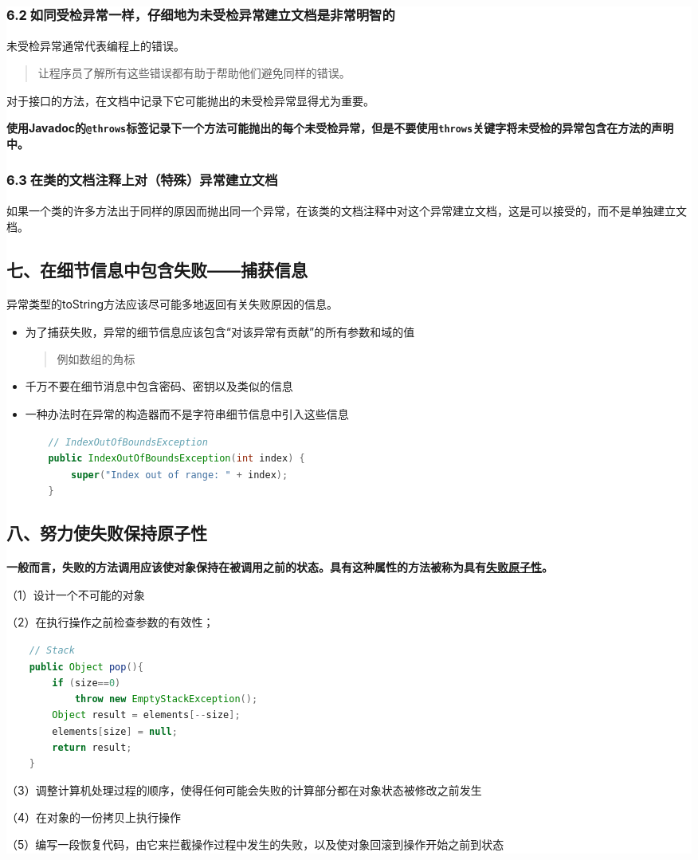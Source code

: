 ### 6.2 如同受检异常一样，仔细地为未受检异常建立文档是非常明智的

未受检异常通常代表编程上的错误。

> 让程序员了解所有这些错误都有助于帮助他们避免同样的错误。

对于接口的方法，在文档中记录下它可能抛出的未受检异常显得尤为重要。

**使用Javadoc的`@throws`标签记录下一个方法可能抛出的每个未受检异常，但是不要使用`throws`关键字将未受检的异常包含在方法的声明中。**

### 6.3 在类的文档注释上对（特殊）异常建立文档

如果一个类的许多方法出于同样的原因而抛出同一个异常，在该类的文档注释中对这个异常建立文档，这是可以接受的，而不是单独建立文档。

## 七、在细节信息中包含失败——捕获信息

异常类型的toString方法应该尽可能多地返回有关失败原因的信息。

- 为了捕获失败，异常的细节信息应该包含“对该异常有贡献”的所有参数和域的值

  > 例如数组的角标

- 千万不要在细节消息中包含密码、密钥以及类似的信息

- 一种办法时在异常的构造器而不是字符串细节信息中引入这些信息

  ```java
      // IndexOutOfBoundsException
      public IndexOutOfBoundsException(int index) {
          super("Index out of range: " + index);
      }
  ```

## 八、努力使失败保持原子性

**一般而言，失败的方法调用应该使对象保持在被调用之前的状态。具有这种属性的方法被称为具有<u>失败原子性</u>。**

（1）设计一个不可能的对象

（2）在执行操作之前检查参数的有效性；

```java
    // Stack
    public Object pop(){
        if (size==0)
            throw new EmptyStackException();
        Object result = elements[--size];
        elements[size] = null;
        return result;
    }
```

（3）调整计算机处理过程的顺序，使得任何可能会失败的计算部分都在对象状态被修改之前发生

（4）在对象的一份拷贝上执行操作

（5）编写一段恢复代码，由它来拦截操作过程中发生的失败，以及使对象回滚到操作开始之前到状态
